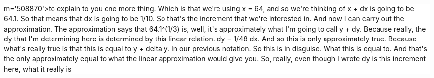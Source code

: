   m='508870'>to</span> <span m='510010'>explain to you</span> <span
  m='510720'>one</span> <span m='510930'>more</span> <span
  m='511210'>thing.</span> <span m='513170'>Which</span> <span
  m='513500'>is</span> <span m='513870'>that</span> <span
  m='514730'>we're</span> <span m='515270'>using</span> <span
  m='515650'>x</span> <span m='515970'>=</span> <span m='516330'>64,</span>
  <span m='517780'>and</span> <span m='518260'>so</span> <span
  m='518450'>we're</span> <span m='518600'>thinking</span> <span
  m='518990'>of</span> <span m='519440'>x +</span> <span m='519900'>dx</span>
  <span m='520890'>is</span> <span m='521050'>going to</span> <span
  m='521230'>be</span> <span m='521350'>64.1.</span> <span m='525240'>So</span>
  <span m='525520'>that</span> <span m='525790'>means</span> <span
  m='526130'>that</span> <span m='526380'>dx</span> <span m='529250'>is</span>
  <span m='529440'>going</span> <span m='529660'>to</span> <span
  m='529730'>be</span> <span m='529860'>1/10.</span> <span m='533700'>So</span>
  <span m='533800'>that's</span> <span m='534030'>the</span> <span
  m='534190'>increment</span> <span m='535220'>that</span> <span
  m='535350'>we're</span> <span m='535630'>interested</span> <span
  m='536130'>in.</span> <span m='539760'>And</span> <span m='540070'>now</span>
  <span m='540260'>I</span> <span m='540320'>can</span> <span
  m='540530'>carry</span> <span m='540880'>out</span> <span
  m='541120'>the</span> <span m='541210'>approximation.</span> <span
  m='543910'>The</span> <span m='543980'>approximation</span> <span
  m='545010'>says</span> <span m='545660'>that</span> <span
  m='545850'>64.1^(1/3)</span> <span m='548930'>is,</span> <span
  m='549750'>well,</span> <span m='551230'>it's</span> <span
  m='551420'>approximately</span> <span m='552280'>what</span> <span
  m='552470'>I'm</span> <span m='552560'>going to</span> <span
  m='552710'>call</span> <span m='553010'>y +</span> <span m='553600'>dy.</span>
  <span m='554710'>Because</span> <span m='555040'>really,</span> <span
  m='555340'>the</span> <span m='555450'>dy</span> <span m='556360'>that</span>
  <span m='556500'>I'm</span> <span m='556660'>determining</span> <span
  m='557290'>here</span> <span m='558060'>is</span> <span
  m='558340'>determined</span> <span m='558800'>by</span> <span
  m='558970'>this</span> <span m='559210'>linear</span> <span
  m='559720'>relation.</span> <span m='561900'>dy</span> <span
  m='562680'>=</span> <span m='563000'>1/48</span> <span m='565210'>dx.</span>
  <span m='566450'>And</span> <span m='566690'>so</span> <span
  m='567170'>this</span> <span m='567480'>is</span> <span m='567600'>only</span>
  <span m='567850'>approximately</span> <span m='568730'>true.</span> <span
  m='569820'>Because</span> <span m='570190'>what's</span> <span
  m='570410'>really</span> <span m='570810'>true</span> <span
  m='571650'>is</span> <span m='572200'>that</span> <span m='572480'>this</span>
  <span m='573430'>is equal to</span> <span m='574090'>y</span> <span
  m='574580'>+</span> <span m='575460'>delta</span> <span m='575810'>y.</span>
  <span m='577690'>In</span> <span m='577780'>our</span> <span
  m='577910'>previous</span> <span m='578460'>notation.</span> <span
  m='579590'>So</span> <span m='579770'>this</span> <span m='579920'>is</span>
  <span m='580050'>in</span> <span m='580180'>disguise.</span> <span
  m='581600'>What</span> <span m='581870'>this</span> <span m='582030'>is</span>
  <span m='582140'>equal</span> <span m='582430'>to.</span> <span
  m='582960'>And</span> <span m='583220'>that's</span> <span
  m='583380'>the</span> <span m='583450'>only</span> <span
  m='583710'>approximately</span> <span m='584500'>equal</span> <span
  m='584780'>to</span> <span m='584940'>what</span> <span m='585540'>the</span>
  <span m='585630'>linear</span> <span m='585950'>approximation</span> <span
  m='586770'>would</span> <span m='586920'>give</span> <span
  m='587100'>you.</span> <span m='587470'>So,</span> <span
  m='587780'>really,</span> <span m='588090'>even</span> <span
  m='588340'>though</span> <span m='588520'>I</span> <span
  m='588670'>wrote</span> <span m='589610'>dy</span> <span m='590480'>is</span>
  <span m='590640'>this</span> <span m='590840'>increment</span> <span
  m='591370'>here,</span> <span m='591730'>what</span> <span
  m='591960'>it</span> <span m='592070'>really</span> <span m='592650'>is</span>